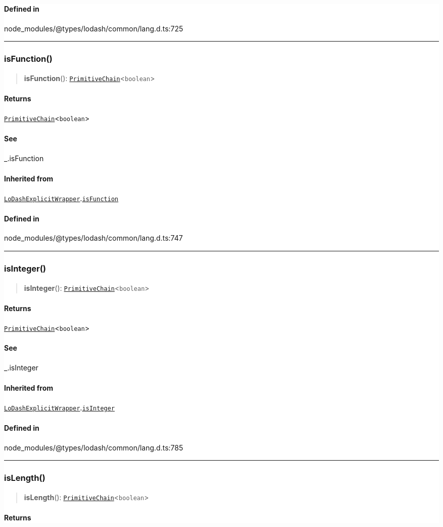 #### Defined in

node_modules/@types/lodash/common/lang.d.ts:725

---

### isFunction()

> **isFunction**(): [`PrimitiveChain`](PrimitiveChain.md)\<`boolean`\>

#### Returns

[`PrimitiveChain`](PrimitiveChain.md)\<`boolean`\>

#### See

\_.isFunction

#### Inherited from

[`LoDashExplicitWrapper`](LoDashExplicitWrapper.md).[`isFunction`](LoDashExplicitWrapper.md#isfunction)

#### Defined in

node_modules/@types/lodash/common/lang.d.ts:747

---

### isInteger()

> **isInteger**(): [`PrimitiveChain`](PrimitiveChain.md)\<`boolean`\>

#### Returns

[`PrimitiveChain`](PrimitiveChain.md)\<`boolean`\>

#### See

\_.isInteger

#### Inherited from

[`LoDashExplicitWrapper`](LoDashExplicitWrapper.md).[`isInteger`](LoDashExplicitWrapper.md#isinteger)

#### Defined in

node_modules/@types/lodash/common/lang.d.ts:785

---

### isLength()

> **isLength**(): [`PrimitiveChain`](PrimitiveChain.md)\<`boolean`\>

#### Returns
